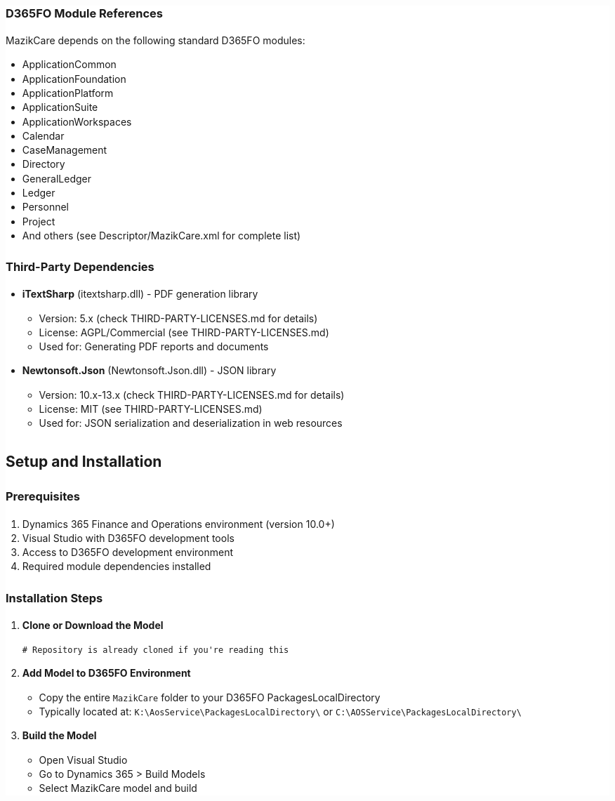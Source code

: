 ### D365FO Module References

MazikCare depends on the following standard D365FO modules:

- ApplicationCommon
- ApplicationFoundation
- ApplicationPlatform
- ApplicationSuite
- ApplicationWorkspaces
- Calendar
- CaseManagement
- Directory
- GeneralLedger
- Ledger
- Personnel
- Project
- And others (see Descriptor/MazikCare.xml for complete list)

### Third-Party Dependencies

- **iTextSharp** (itextsharp.dll) - PDF generation library
  - Version: 5.x (check THIRD-PARTY-LICENSES.md for details)
  - License: AGPL/Commercial (see THIRD-PARTY-LICENSES.md)
  - Used for: Generating PDF reports and documents

- **Newtonsoft.Json** (Newtonsoft.Json.dll) - JSON library
  - Version: 10.x-13.x (check THIRD-PARTY-LICENSES.md for details)
  - License: MIT (see THIRD-PARTY-LICENSES.md)
  - Used for: JSON serialization and deserialization in web resources

## Setup and Installation

### Prerequisites

1. Dynamics 365 Finance and Operations environment (version 10.0+)
2. Visual Studio with D365FO development tools
3. Access to D365FO development environment
4. Required module dependencies installed

### Installation Steps

1. **Clone or Download the Model**
   ```
   # Repository is already cloned if you're reading this
   ```

2. **Add Model to D365FO Environment**
   - Copy the entire `MazikCare` folder to your D365FO PackagesLocalDirectory
   - Typically located at: `K:\AosService\PackagesLocalDirectory\` or `C:\AOSService\PackagesLocalDirectory\`

3. **Build the Model**
   - Open Visual Studio
   - Go to Dynamics 365 > Build Models
   - Select MazikCare model and build

